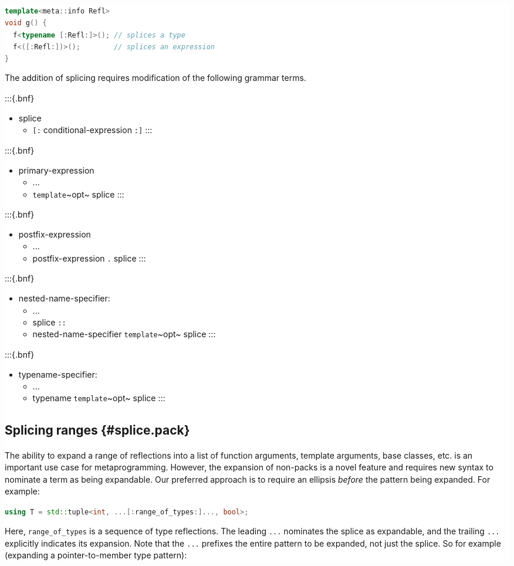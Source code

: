 ```cpp
template<meta::info Refl>
void g() {
  f<typename [:Refl:]>(); // splices a type
  f<([:Refl:])>();        // splices an expression
}
```

The addition of splicing requires modification of the following grammar terms.



:::{.bnf}
- splice
  - `[:` conditional-expression `:]`
:::

:::{.bnf}
- primary-expression
  - ...
  - `template`~opt~ splice
:::

:::{.bnf}
- postfix-expression
  - ...
  - postfix-expression `.` splice
:::

:::{.bnf}
- nested-name-specifier:
  - ...
  - splice `::`
  - nested-name-specifier `template`~opt~ splice
:::

:::{.bnf}
- typename-specifier:
  - ...
  - typename `template`~opt~ splice
:::


## Splicing ranges {#splice.pack}

The ability to expand a range of reflections into a list of function arguments,
template arguments, base classes, etc. is an important use case for
metaprogramming. However, the expansion of non-packs is a novel feature and
requires new syntax to nominate a term as being expandable. Our preferred
approach is to require an ellipsis *before* the pattern being expanded. For
example:

```cpp
using T = std::tuple<int, ...[:range_of_types:]..., bool>;
```

Here, `range_of_types` is a sequence of type reflections. The leading `...`
nominates the splice as expandable, and the trailing `...` explicitly indicates
its expansion.  Note that the `...` prefixes the entire pattern to be expanded,
not just the splice.  So for example (expanding a pointer-to-member type pattern):


[^impl]: Not all implementations preserve tokens during or construct syntax